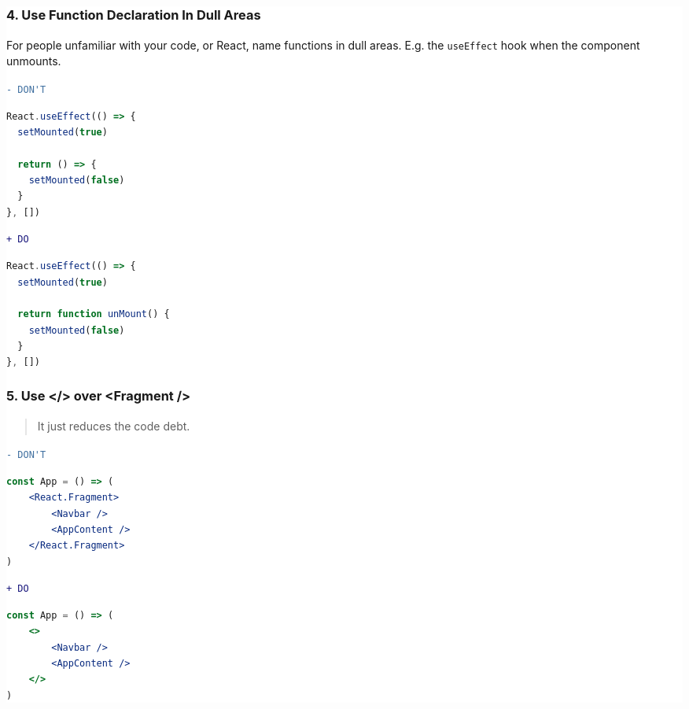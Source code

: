 ### 4. Use Function Declaration In Dull Areas

For people unfamiliar with your code, or React, name functions in dull areas. E.g. the `useEffect` hook when the component unmounts.

```diff
- DON'T
```
```jsx
React.useEffect(() => {
  setMounted(true)

  return () => {
    setMounted(false)
  }
}, [])
```

```diff
+ DO
```
```jsx
React.useEffect(() => {
  setMounted(true)

  return function unMount() {
    setMounted(false)
  }
}, [])
```

### 5. Use \</> over \<Fragment />
> It just reduces the code debt.

```diff
- DON'T
```
```jsx
const App = () => (
    <React.Fragment>
        <Navbar />
        <AppContent />
    </React.Fragment>
)
```

```diff
+ DO
```
```jsx
const App = () => (
    <>
        <Navbar />
        <AppContent />
    </>
)
```
